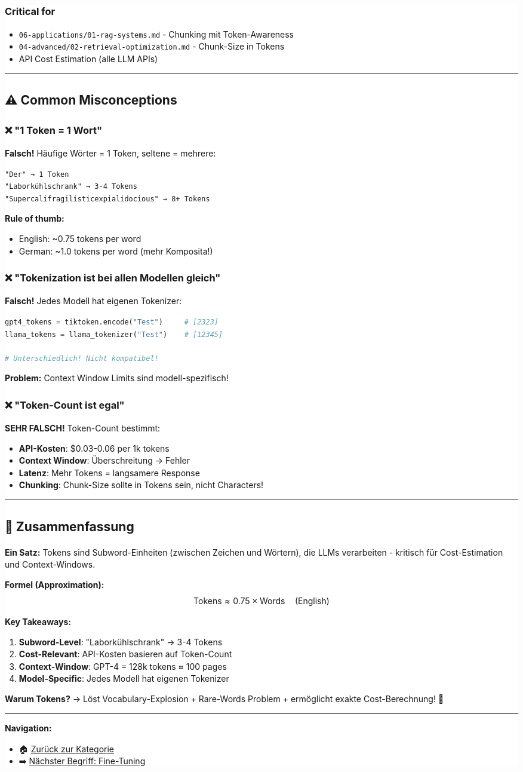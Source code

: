 ### **Critical for**
- `06-applications/01-rag-systems.md` - Chunking mit Token-Awareness
- `04-advanced/02-retrieval-optimization.md` - Chunk-Size in Tokens
- API Cost Estimation (alle LLM APIs)

---

## ⚠️ Common Misconceptions

### ❌ "1 Token = 1 Wort"
**Falsch!** Häufige Wörter = 1 Token, seltene = mehrere:

```
"Der" → 1 Token
"Laborkühlschrank" → 3-4 Tokens
"Supercalifragilisticexpialidocious" → 8+ Tokens
```

**Rule of thumb:**
- English: ~0.75 tokens per word
- German: ~1.0 tokens per word (mehr Komposita!)

### ❌ "Tokenization ist bei allen Modellen gleich"
**Falsch!** Jedes Modell hat eigenen Tokenizer:

```python
gpt4_tokens = tiktoken.encode("Test")     # [2323]
llama_tokens = llama_tokenizer("Test")    # [12345]

# Unterschiedlich! Nicht kompatibel!
```

**Problem:** Context Window Limits sind modell-spezifisch!

### ❌ "Token-Count ist egal"
**SEHR FALSCH!** Token-Count bestimmt:
- **API-Kosten**: $0.03-0.06 per 1k tokens
- **Context Window**: Überschreitung → Fehler
- **Latenz**: Mehr Tokens = langsamere Response
- **Chunking**: Chunk-Size sollte in Tokens sein, nicht Characters!

---

## 🎯 Zusammenfassung

**Ein Satz:** Tokens sind Subword-Einheiten (zwischen Zeichen und Wörtern), die LLMs verarbeiten - kritisch für Cost-Estimation und Context-Windows.

**Formel (Approximation):**
$$\text{Tokens} \approx 0.75 \times \text{Words} \quad \text{(English)}$$

**Key Takeaways:**
1. **Subword-Level**: "Laborkühlschrank" → 3-4 Tokens
2. **Cost-Relevant**: API-Kosten basieren auf Token-Count
3. **Context-Window**: GPT-4 = 128k tokens ≈ 100 pages
4. **Model-Specific**: Jedes Modell hat eigenen Tokenizer

**Warum Tokens?**
→ Löst Vocabulary-Explosion + Rare-Words Problem + ermöglicht exakte Cost-Berechnung! 🚀

---

**Navigation:**
- 🏠 [Zurück zur Kategorie](00-overview.md)
- ➡️ [Nächster Begriff: Fine-Tuning](03-fine-tuning.md)
